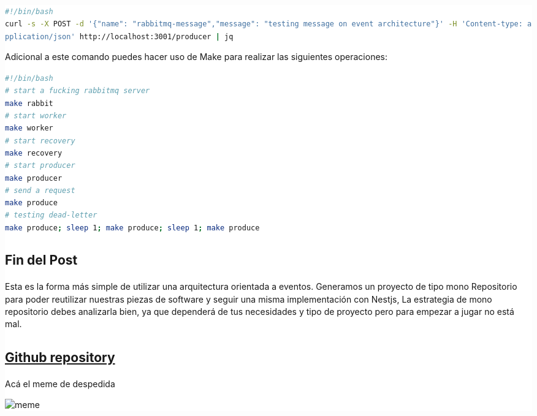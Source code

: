 ```bash
#!/bin/bash
curl -s -X POST -d '{"name": "rabbitmq-message","message": "testing message on event architecture"}' -H 'Content-type: application/json' http://localhost:3001/producer | jq
```
Adicional a este comando puedes hacer uso de Make para realizar las siguientes operaciones:



```bash
#!/bin/bash
# start a fucking rabbitmq server
make rabbit
# start worker
make worker
# start recovery
make recovery
# start producer
make producer
# send a request
make produce
# testing dead-letter
make produce; sleep 1; make produce; sleep 1; make produce
```

## Fin del Post

Esta es la forma más simple de utilizar una arquitectura orientada a eventos. Generamos un proyecto de tipo mono Repositorio para poder reutilizar nuestras piezas de software y seguir una misma implementación con Nestjs, La estrategia de mono repositorio debes analizarla bien, ya que dependerá de tus necesidades y tipo de proyecto pero para empezar a jugar no está mal.

## [Github repository](https://github.com/nullpointer-excelsior/nestjs-rabbitmq-architecture)


Acá el meme de despedida


![meme](https://i.ibb.co/899qQr1/Zombo-Meme-01122022233002.jpg)